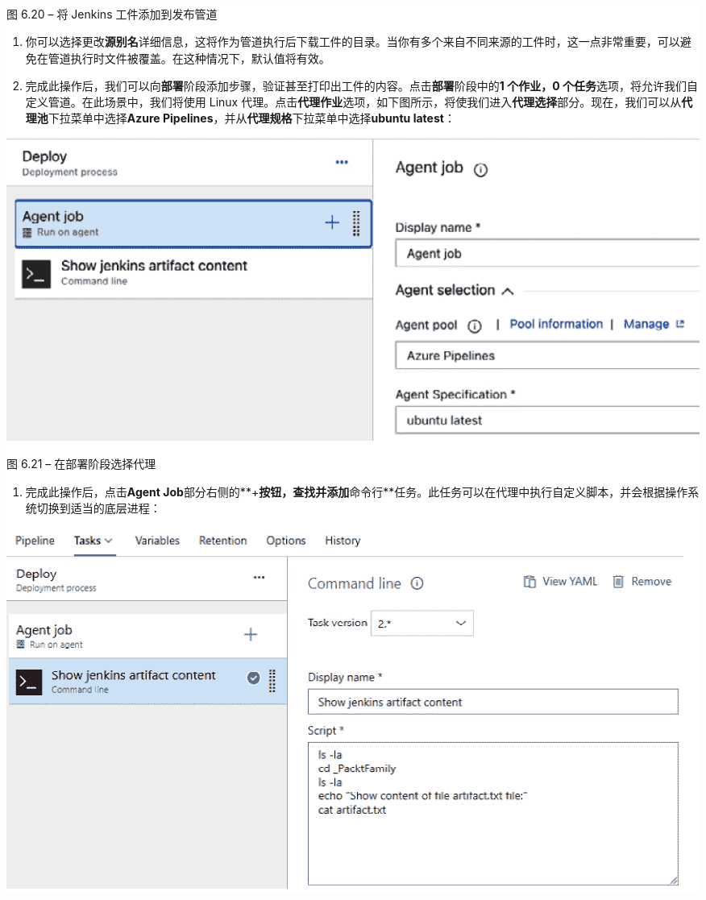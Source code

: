图 6.20 – 将 Jenkins 工件添加到发布管道

1.  你可以选择更改**源别名**详细信息，这将作为管道执行后下载工件的目录。当你有多个来自不同来源的工件时，这一点非常重要，可以避免在管道执行时文件被覆盖。在这种情况下，默认值将有效。

1.  完成此操作后，我们可以向**部署**阶段添加步骤，验证甚至打印出工件的内容。点击**部署**阶段中的**1 个作业，0 个任务**选项，将允许我们自定义管道。在此场景中，我们将使用 Linux 代理。点击**代理作业**选项，如下图所示，将使我们进入**代理选择**部分。现在，我们可以从**代理池**下拉菜单中选择**Azure Pipelines**，并从**代理规格**下拉菜单中选择**ubuntu latest**：

![图 6.21 – 在部署阶段选择代理](img/B18875_06_21.jpg)

图 6.21 – 在部署阶段选择代理

1.  完成此操作后，点击**Agent Job**部分右侧的**+**按钮，查找并添加**命令行**任务。此任务可以在代理中执行自定义脚本，并会根据操作系统切换到适当的底层进程：

![图 6.22 – 用于列出工件内容的命令行任务](img/B18875_06_22.jpg)
